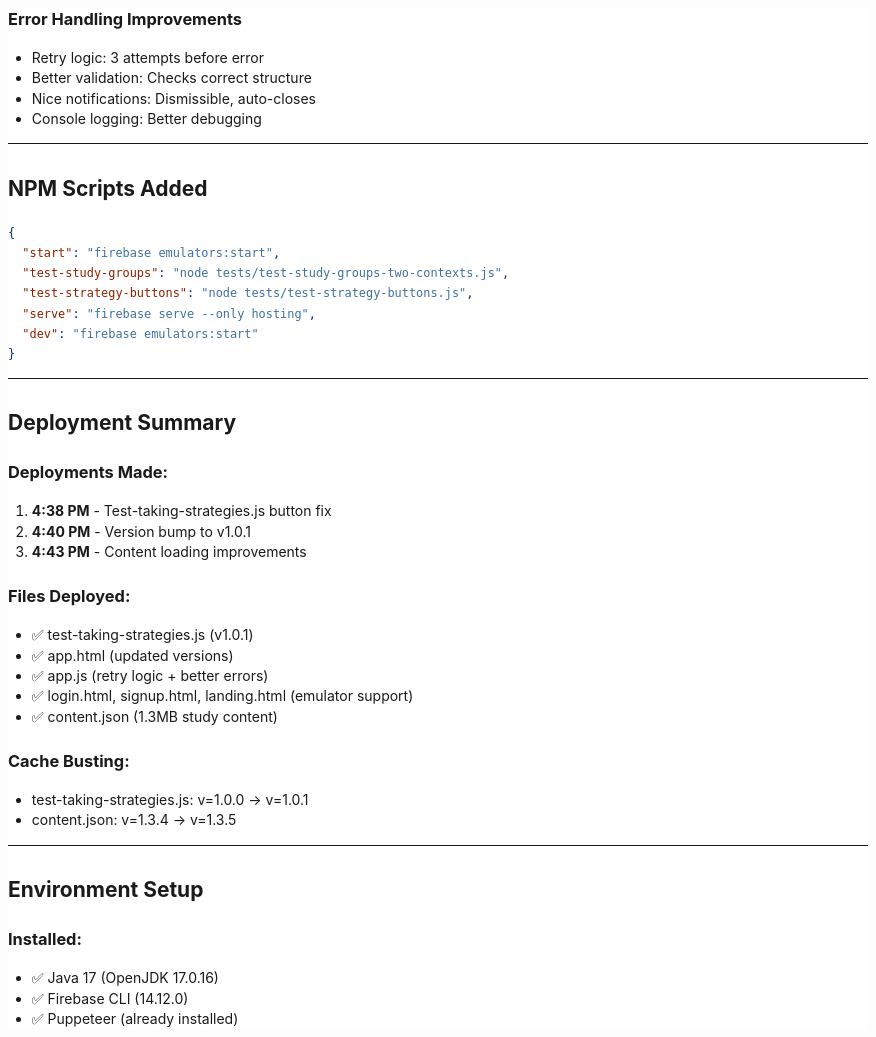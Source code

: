 ### Error Handling Improvements
- Retry logic: 3 attempts before error
- Better validation: Checks correct structure
- Nice notifications: Dismissible, auto-closes
- Console logging: Better debugging

---

## NPM Scripts Added

```json
{
  "start": "firebase emulators:start",
  "test-study-groups": "node tests/test-study-groups-two-contexts.js",
  "test-strategy-buttons": "node tests/test-strategy-buttons.js",
  "serve": "firebase serve --only hosting",
  "dev": "firebase emulators:start"
}
```

---

## Deployment Summary

### Deployments Made:
1. **4:38 PM** - Test-taking-strategies.js button fix
2. **4:40 PM** - Version bump to v1.0.1
3. **4:43 PM** - Content loading improvements

### Files Deployed:
- ✅ test-taking-strategies.js (v1.0.1)
- ✅ app.html (updated versions)
- ✅ app.js (retry logic + better errors)
- ✅ login.html, signup.html, landing.html (emulator support)
- ✅ content.json (1.3MB study content)

### Cache Busting:
- test-taking-strategies.js: v=1.0.0 → v=1.0.1
- content.json: v=1.3.4 → v=1.3.5

---

## Environment Setup

### Installed:
- ✅ Java 17 (OpenJDK 17.0.16)
- ✅ Firebase CLI (14.12.0)
- ✅ Puppeteer (already installed)
